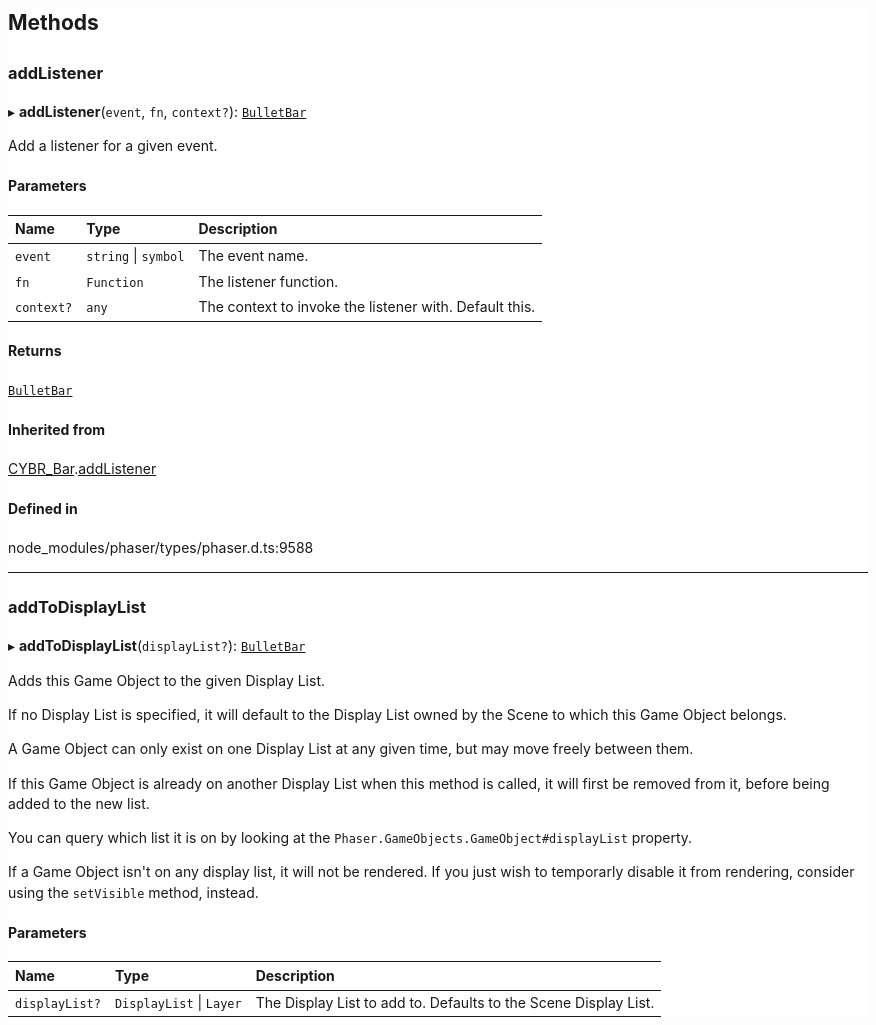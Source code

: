 ## Methods

### addListener

▸ **addListener**(`event`, `fn`, `context?`): [`BulletBar`](UI_BulletBar.BulletBar.md)

Add a listener for a given event.

#### Parameters

| Name | Type | Description |
| :------ | :------ | :------ |
| `event` | `string` \| `symbol` | The event name. |
| `fn` | `Function` | The listener function. |
| `context?` | `any` | The context to invoke the listener with. Default this. |

#### Returns

[`BulletBar`](UI_BulletBar.BulletBar.md)

#### Inherited from

[CYBR_Bar](UI_CYBR_Bar.CYBR_Bar.md).[addListener](UI_CYBR_Bar.CYBR_Bar.md#addlistener)

#### Defined in

node_modules/phaser/types/phaser.d.ts:9588

___

### addToDisplayList

▸ **addToDisplayList**(`displayList?`): [`BulletBar`](UI_BulletBar.BulletBar.md)

Adds this Game Object to the given Display List.

If no Display List is specified, it will default to the Display List owned by the Scene to which
this Game Object belongs.

A Game Object can only exist on one Display List at any given time, but may move freely between them.

If this Game Object is already on another Display List when this method is called, it will first
be removed from it, before being added to the new list.

You can query which list it is on by looking at the `Phaser.GameObjects.GameObject#displayList` property.

If a Game Object isn't on any display list, it will not be rendered. If you just wish to temporarly
disable it from rendering, consider using the `setVisible` method, instead.

#### Parameters

| Name | Type | Description |
| :------ | :------ | :------ |
| `displayList?` | `DisplayList` \| `Layer` | The Display List to add to. Defaults to the Scene Display List. |
